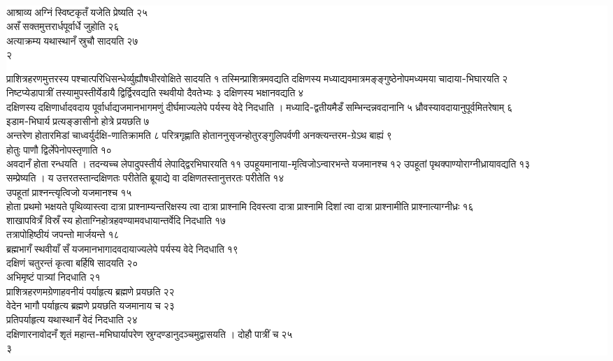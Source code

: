 आश्राव्य अग्निं स्विष्टकृतँ यजेति प्रेष्यति २५   
असँ
सक्तमुत्तरार्धपूर्वार्धे जुहोति २६   
अत्याक्रम्य यथास्थानँ
स्रुचौ सादयति २७   
२   


 

प्राशित्रहरणमुत्तरस्य पश्चात्परिधिसन्धेर्व्युह्यौषधीरवोक्षिते सादयति १
तस्मिन्प्राशित्रमवद्यति दक्षिणस्य
मध्याद्यवमात्रमङ्ङ्गुष्ठेनोपमध्यमया
चादाया-भिघारयति २   
निष्टप्येडापात्रीं तस्यामुपस्तीर्येडायै
द्विर्द्विरवद्यति स्थवीयो दैवतेभ्यः ३
दक्षिणस्य भक्षानवद्यति ४   
दक्षिणस्य दक्षिणार्धादवदाय
पूर्वार्धाद्यजमानभागमणुं दीर्घमाज्यलेपे पर्यस्य
वेदे निदधाति । मध्यादि-द्वतीयमैडँ सम्भिन्दन्नवदानानि ५
ध्रौवस्यावदायानुपूर्वमितरेषाम् ६   
इडाम-भिघार्य
प्रत्यङ्ङासीनो होत्रे प्रयछति ७   
अन्तरेण होतारमिडां
चाध्वर्युर्दक्षि-णातिक्रामति ८
परित्रगृह्णाति होताननुसृजन्होतुरङ्गुलिपर्वणी अनक्त्यन्तरम-ग्रेऽथ
बाह्यं ९   
होतुः पाणौ द्विर्लेपेनोपस्तृणाति १०   
अवदानँ होता रन्धयति ।
तदन्यच्च लेपादुपस्तीर्य लेपाद्द्विरभिघारयति ११
उपहूयमानाया-मृत्विजोऽन्वारभन्ते यजमानश्च १२
उपहूतां पृथक्पाण्योराग्नीध्रायावद्यति १३   
सम्प्रेष्यति । य
उत्तरतस्तान्दक्षिणतः परीतेति ब्रूयाद्ये वा
दक्षिणतस्तानुत्तरतः परीतेति १४   
उपहूतां
प्राश्नन्त्यृत्विजो यजमानश्च १५   
होता प्रथमो
भक्षयते पृथिव्यास्त्वा दात्रा प्राश्नाम्यन्तरिक्षस्य त्वा दात्रा
प्राश्नामि दिवस्त्वा दात्रा प्राश्नामि दिशां त्वा दात्रा
प्राश्नामीति प्राश्नात्याग्नीध्रः १६   
शाखापवित्रँ विस्रँ स्य
होताग्निहोत्रहवण्यामवधायान्तर्वेदि निदधाति १७   
तत्रापोहिष्ठीयं
जपन्तो मार्जयन्ते १८   
ब्रह्मभागँ स्थवीयाँ सँ यजमानभागादवदायाज्यलेपे
पर्यस्य वेदे निदधाति १९   
दक्षिणं चतुरन्तं कृत्वा बर्हिषि सादयति
२०   
अभिमृष्टं पात्र्यां निदधाति २१   
प्राशित्रहरणमग्रेणाहवनीयं
पर्याहृत्य ब्रह्मणे प्रयछति २२   
वेदेन भागौ पर्याहृत्य
ब्रह्मणे प्रयछति यजमानाय च २३   
प्रतिपर्याहृत्य यथास्थानँ
वेदं निदधाति २४   
दक्षिणारनावोदनँ शृतं महान्त-मभिघार्यापरेण
स्रुग्दण्डानुदञ्चमुद्वासयति । दोहौ पात्रीं च
२५   
३   
